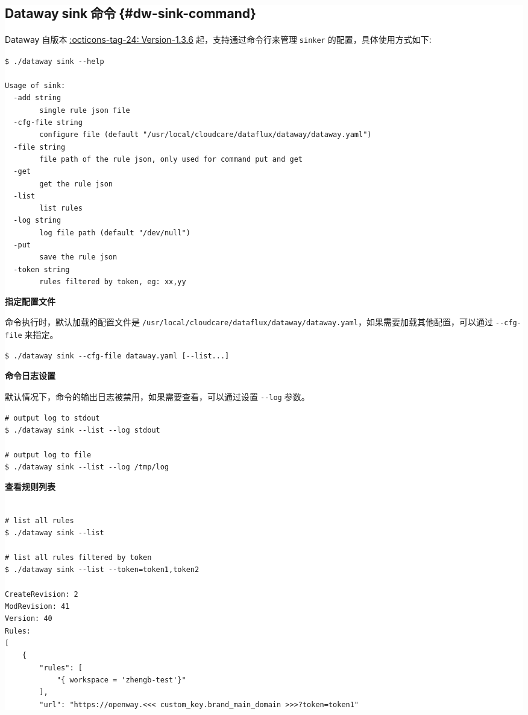 
## Dataway sink 命令 {#dw-sink-command}

Dataway 自版本 [:octicons-tag-24: Version-1.3.6](dataway-changelog.md#cl-1.3.6) 起，支持通过命令行来管理 `sinker` 的配置，具体使用方式如下:

```shell
$ ./dataway sink --help

Usage of sink:
  -add string
        single rule json file
  -cfg-file string
        configure file (default "/usr/local/cloudcare/dataflux/dataway/dataway.yaml")
  -file string
        file path of the rule json, only used for command put and get
  -get
        get the rule json
  -list
        list rules
  -log string
        log file path (default "/dev/null")
  -put
        save the rule json
  -token string
        rules filtered by token, eg: xx,yy
```

**指定配置文件**

命令执行时，默认加载的配置文件是 `/usr/local/cloudcare/dataflux/dataway/dataway.yaml`，如果需要加载其他配置，可以通过 `--cfg-file` 来指定。

```shell
$ ./dataway sink --cfg-file dataway.yaml [--list...]
```

**命令日志设置**

默认情况下，命令的输出日志被禁用，如果需要查看，可以通过设置 `--log` 参数。

```shell
# output log to stdout
$ ./dataway sink --list --log stdout

# output log to file
$ ./dataway sink --list --log /tmp/log
```

**查看规则列表**

```shell

# list all rules
$ ./dataway sink --list

# list all rules filtered by token
$ ./dataway sink --list --token=token1,token2

CreateRevision: 2
ModRevision: 41
Version: 40
Rules:
[
    {
        "rules": [
            "{ workspace = 'zhengb-test'}"
        ],
        "url": "https://openway.<<< custom_key.brand_main_domain >>>?token=token1"
```